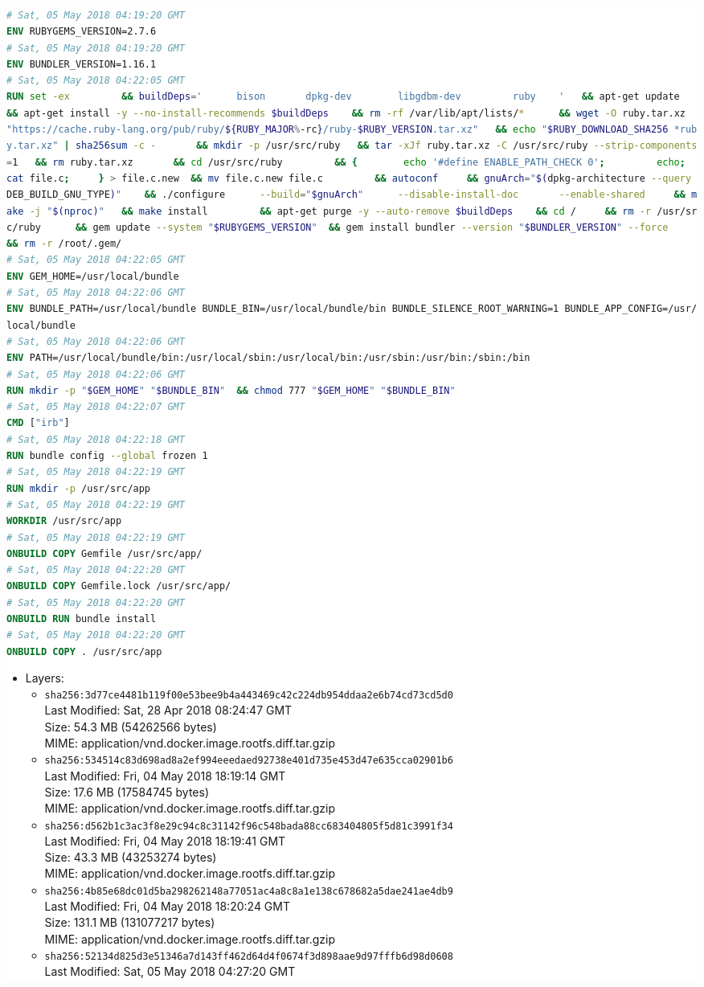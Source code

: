 ```dockerfile
# Sat, 05 May 2018 04:19:20 GMT
ENV RUBYGEMS_VERSION=2.7.6
# Sat, 05 May 2018 04:19:20 GMT
ENV BUNDLER_VERSION=1.16.1
# Sat, 05 May 2018 04:22:05 GMT
RUN set -ex 		&& buildDeps=' 		bison 		dpkg-dev 		libgdbm-dev 		ruby 	' 	&& apt-get update 	&& apt-get install -y --no-install-recommends $buildDeps 	&& rm -rf /var/lib/apt/lists/* 		&& wget -O ruby.tar.xz "https://cache.ruby-lang.org/pub/ruby/${RUBY_MAJOR%-rc}/ruby-$RUBY_VERSION.tar.xz" 	&& echo "$RUBY_DOWNLOAD_SHA256 *ruby.tar.xz" | sha256sum -c - 		&& mkdir -p /usr/src/ruby 	&& tar -xJf ruby.tar.xz -C /usr/src/ruby --strip-components=1 	&& rm ruby.tar.xz 		&& cd /usr/src/ruby 		&& { 		echo '#define ENABLE_PATH_CHECK 0'; 		echo; 		cat file.c; 	} > file.c.new 	&& mv file.c.new file.c 		&& autoconf 	&& gnuArch="$(dpkg-architecture --query DEB_BUILD_GNU_TYPE)" 	&& ./configure 		--build="$gnuArch" 		--disable-install-doc 		--enable-shared 	&& make -j "$(nproc)" 	&& make install 		&& apt-get purge -y --auto-remove $buildDeps 	&& cd / 	&& rm -r /usr/src/ruby 		&& gem update --system "$RUBYGEMS_VERSION" 	&& gem install bundler --version "$BUNDLER_VERSION" --force 	&& rm -r /root/.gem/
# Sat, 05 May 2018 04:22:05 GMT
ENV GEM_HOME=/usr/local/bundle
# Sat, 05 May 2018 04:22:06 GMT
ENV BUNDLE_PATH=/usr/local/bundle BUNDLE_BIN=/usr/local/bundle/bin BUNDLE_SILENCE_ROOT_WARNING=1 BUNDLE_APP_CONFIG=/usr/local/bundle
# Sat, 05 May 2018 04:22:06 GMT
ENV PATH=/usr/local/bundle/bin:/usr/local/sbin:/usr/local/bin:/usr/sbin:/usr/bin:/sbin:/bin
# Sat, 05 May 2018 04:22:06 GMT
RUN mkdir -p "$GEM_HOME" "$BUNDLE_BIN" 	&& chmod 777 "$GEM_HOME" "$BUNDLE_BIN"
# Sat, 05 May 2018 04:22:07 GMT
CMD ["irb"]
# Sat, 05 May 2018 04:22:18 GMT
RUN bundle config --global frozen 1
# Sat, 05 May 2018 04:22:19 GMT
RUN mkdir -p /usr/src/app
# Sat, 05 May 2018 04:22:19 GMT
WORKDIR /usr/src/app
# Sat, 05 May 2018 04:22:19 GMT
ONBUILD COPY Gemfile /usr/src/app/
# Sat, 05 May 2018 04:22:20 GMT
ONBUILD COPY Gemfile.lock /usr/src/app/
# Sat, 05 May 2018 04:22:20 GMT
ONBUILD RUN bundle install
# Sat, 05 May 2018 04:22:20 GMT
ONBUILD COPY . /usr/src/app
```

-	Layers:
	-	`sha256:3d77ce4481b119f00e53bee9b4a443469c42c224db954ddaa2e6b74cd73cd5d0`  
		Last Modified: Sat, 28 Apr 2018 08:24:47 GMT  
		Size: 54.3 MB (54262566 bytes)  
		MIME: application/vnd.docker.image.rootfs.diff.tar.gzip
	-	`sha256:534514c83d698ad8a2ef994eeedaed92738e401d735e453d47e635cca02901b6`  
		Last Modified: Fri, 04 May 2018 18:19:14 GMT  
		Size: 17.6 MB (17584745 bytes)  
		MIME: application/vnd.docker.image.rootfs.diff.tar.gzip
	-	`sha256:d562b1c3ac3f8e29c94c8c31142f96c548bada88cc683404805f5d81c3991f34`  
		Last Modified: Fri, 04 May 2018 18:19:41 GMT  
		Size: 43.3 MB (43253274 bytes)  
		MIME: application/vnd.docker.image.rootfs.diff.tar.gzip
	-	`sha256:4b85e68dc01d5ba298262148a77051ac4a8c8a1e138c678682a5dae241ae4db9`  
		Last Modified: Fri, 04 May 2018 18:20:24 GMT  
		Size: 131.1 MB (131077217 bytes)  
		MIME: application/vnd.docker.image.rootfs.diff.tar.gzip
	-	`sha256:52134d825d3e51346a7d143ff462d64d4f0674f3d898aae9d97fffb6d98d0608`  
		Last Modified: Sat, 05 May 2018 04:27:20 GMT  